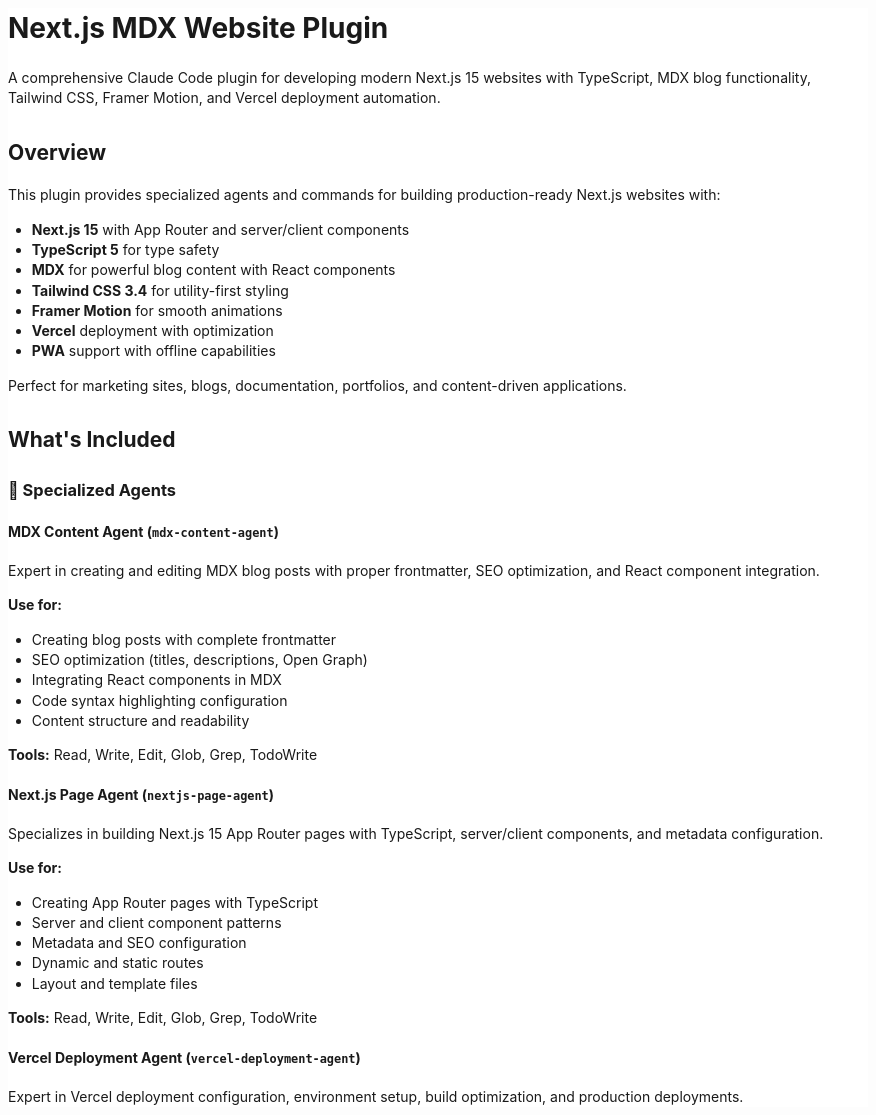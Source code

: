 # Next.js MDX Website Plugin

A comprehensive Claude Code plugin for developing modern Next.js 15 websites with TypeScript, MDX blog functionality, Tailwind CSS, Framer Motion, and Vercel deployment automation.

## Overview

This plugin provides specialized agents and commands for building production-ready Next.js websites with:

- **Next.js 15** with App Router and server/client components
- **TypeScript 5** for type safety
- **MDX** for powerful blog content with React components
- **Tailwind CSS 3.4** for utility-first styling
- **Framer Motion** for smooth animations
- **Vercel** deployment with optimization
- **PWA** support with offline capabilities

Perfect for marketing sites, blogs, documentation, portfolios, and content-driven applications.

## What's Included

### 🤖 Specialized Agents

#### MDX Content Agent (`mdx-content-agent`)
Expert in creating and editing MDX blog posts with proper frontmatter, SEO optimization, and React component integration.

**Use for:**
- Creating blog posts with complete frontmatter
- SEO optimization (titles, descriptions, Open Graph)
- Integrating React components in MDX
- Code syntax highlighting configuration
- Content structure and readability

**Tools:** Read, Write, Edit, Glob, Grep, TodoWrite

#### Next.js Page Agent (`nextjs-page-agent`)
Specializes in building Next.js 15 App Router pages with TypeScript, server/client components, and metadata configuration.

**Use for:**
- Creating App Router pages with TypeScript
- Server and client component patterns
- Metadata and SEO configuration
- Dynamic and static routes
- Layout and template files

**Tools:** Read, Write, Edit, Glob, Grep, TodoWrite

#### Vercel Deployment Agent (`vercel-deployment-agent`)
Expert in Vercel deployment configuration, environment setup, build optimization, and production deployments.
